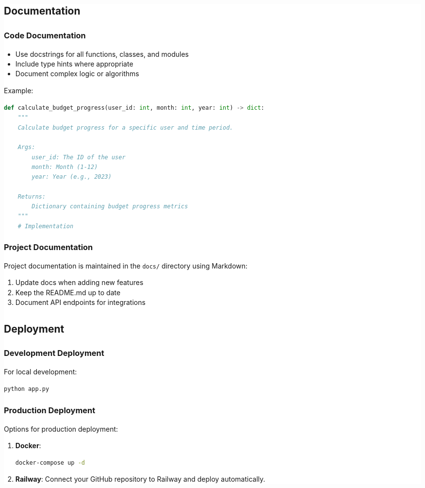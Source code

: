 ## Documentation

### Code Documentation

- Use docstrings for all functions, classes, and modules
- Include type hints where appropriate
- Document complex logic or algorithms

Example:

```python
def calculate_budget_progress(user_id: int, month: int, year: int) -> dict:
    """
    Calculate budget progress for a specific user and time period.
    
    Args:
        user_id: The ID of the user
        month: Month (1-12)
        year: Year (e.g., 2023)
        
    Returns:
        Dictionary containing budget progress metrics
    """
    # Implementation
```

### Project Documentation

Project documentation is maintained in the `docs/` directory using Markdown:

1. Update docs when adding new features
2. Keep the README.md up to date
3. Document API endpoints for integrations

## Deployment

### Development Deployment

For local development:
```bash
python app.py
```

### Production Deployment

Options for production deployment:

1. **Docker**:
   ```bash
   docker-compose up -d
   ```

2. **Railway**:
   Connect your GitHub repository to Railway and deploy automatically.
